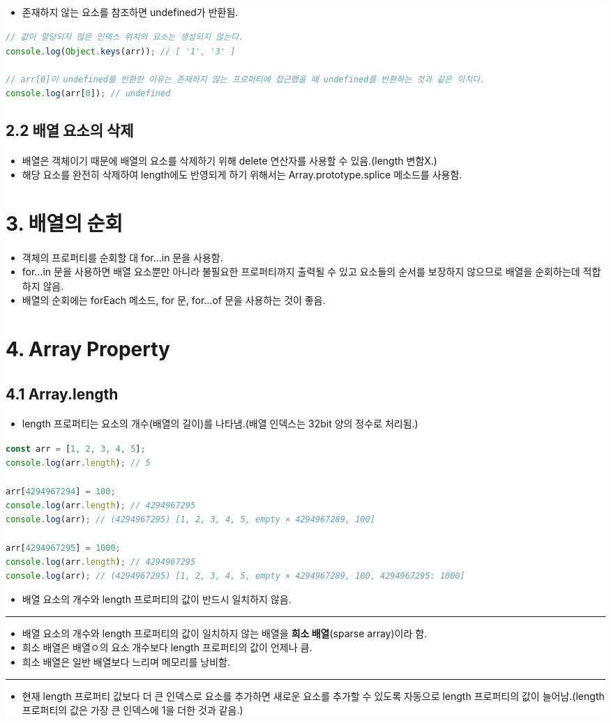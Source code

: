 - 존재하지 않는 요소를 참조하면 undefined가 반환됨.

```jsx
// 값이 할당되지 않은 인덱스 위치의 요소는 생성되지 않는다.
console.log(Object.keys(arr)); // [ '1', '3' ]

// arr[0]이 undefined를 반환한 이유는 존재하지 않는 프로퍼티에 접근했을 때 undefined를 반환하는 것과 같은 이치다.
console.log(arr[0]); // undefined
```

## 2.2 배열 요소의 삭제

- 배열은 객체이기 때문에 배열의 요소를 삭제하기 위해 delete 연산자를 사용할 수 있음.(length 변함X.)
- 해당 요소를 완전히 삭제하여 length에도 반영되게 하기 위해서는 Array.prototype.splice 메소드를 사용함.

# 3. 배열의 순회

- 객체의 프로퍼티를 순회할 대 for…in 문을 사용함.
- for…in 문을 사용하면 배열 요소뿐만 아니라 불필요한 프로퍼티까지 출력될 수 있고 요소들의 순서를 보장하지 않으므로 배열을 순회하는데 적합하지 않음.
- 배열의 순회에는 forEach 메소드, for 문, for…of 문을 사용하는 것이 좋음.

# 4. Array Property

## 4.1 Array.length

- length 프로퍼티는 요소의 개수(배열의 길이)를 나타냄.(배열 인덱스는 32bit 양의 정수로 처리됨.)

```jsx
const arr = [1, 2, 3, 4, 5];
console.log(arr.length); // 5

arr[4294967294] = 100;
console.log(arr.length); // 4294967295
console.log(arr); // (4294967295) [1, 2, 3, 4, 5, empty × 4294967289, 100]

arr[4294967295] = 1000;
console.log(arr.length); // 4294967295
console.log(arr); // (4294967295) [1, 2, 3, 4, 5, empty × 4294967289, 100, 4294967295: 1000]
```

- 배열 요소의 개수와 length 프로퍼티의 값이 반드시 일치하지 않음.

------

- 배열 요소의 개수와 length 프로퍼티의 값이 일치하지 않는 배열을 **희소 배열**(sparse array)이라 함.
- 희소 배열은 배열ㅇ의 요소 개수보다 length 프로퍼티의 값이 언제나 큼.
- 희소 배열은 일반 배열보다 느리며 메모리를 낭비함.

------

- 현재 length 프로퍼티 값보다 더 큰 인덱스로 요소를 추가하면 새로운 요소를 추가할 수 있도록 자동으로 length 프로퍼티의 값이 늘어남.(length 프로퍼티의 값은 가장 큰 인덱스에 1을 더한 것과 같음.)
